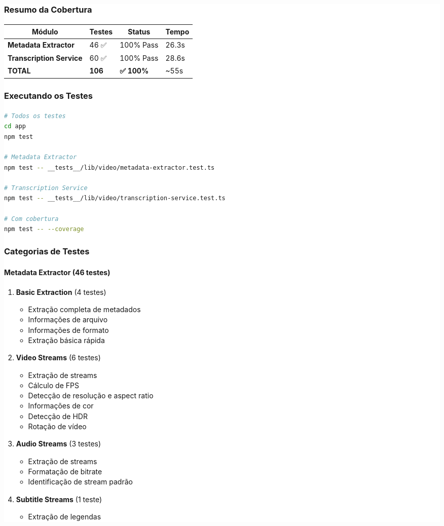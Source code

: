 ### Resumo da Cobertura

| Módulo | Testes | Status | Tempo |
|--------|--------|--------|-------|
| **Metadata Extractor** | 46 ✅ | 100% Pass | 26.3s |
| **Transcription Service** | 60 ✅ | 100% Pass | 28.6s |
| **TOTAL** | **106** | **✅ 100%** | ~55s |

### Executando os Testes

```bash
# Todos os testes
cd app
npm test

# Metadata Extractor
npm test -- __tests__/lib/video/metadata-extractor.test.ts

# Transcription Service
npm test -- __tests__/lib/video/transcription-service.test.ts

# Com cobertura
npm test -- --coverage
```

### Categorias de Testes

#### Metadata Extractor (46 testes)

1. **Basic Extraction** (4 testes)
   - Extração completa de metadados
   - Informações de arquivo
   - Informações de formato
   - Extração básica rápida

2. **Video Streams** (6 testes)
   - Extração de streams
   - Cálculo de FPS
   - Detecção de resolução e aspect ratio
   - Informações de cor
   - Detecção de HDR
   - Rotação de vídeo

3. **Audio Streams** (3 testes)
   - Extração de streams
   - Formatação de bitrate
   - Identificação de stream padrão

4. **Subtitle Streams** (1 teste)
   - Extração de legendas
